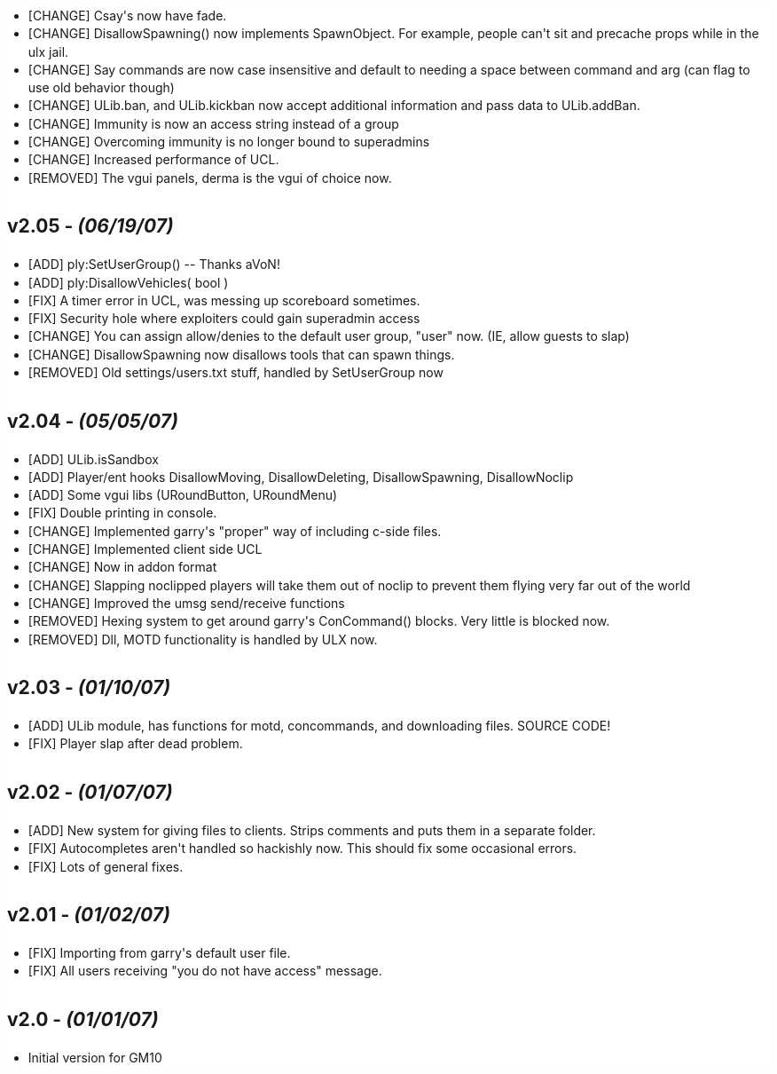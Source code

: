 * [CHANGE] Csay's now have fade.
* [CHANGE] DisallowSpawning() now implements SpawnObject. For example, people can't sit and precache props while in the ulx jail.
* [CHANGE] Say commands are now case insensitive and default to needing a space between command and arg (can flag to use old behavior though)
* [CHANGE] ULib.ban, and ULib.kickban now accept additional information and pass data to ULib.addBan.
* [CHANGE] Immunity is now an access string instead of a group
* [CHANGE] Overcoming immunity is no longer bound to superadmins
* [CHANGE] Increased performance of UCL.
* [REMOVED] The vgui panels, derma is the vgui of choice now.

## v2.05 - *(06/19/07)*
* [ADD] ply:SetUserGroup() -- Thanks aVoN!
* [ADD] ply:DisallowVehicles( bool )
* [FIX] A timer error in UCL, was messing up scoreboard sometimes.
* [FIX] Security hole where exploiters could gain superadmin access
* [CHANGE] You can assign allow/denies to the default user group, "user" now. (IE, allow guests to slap)
* [CHANGE] DisallowSpawning now disallows tools that can spawn things.
* [REMOVED] Old settings/users.txt stuff, handled by SetUserGroup now

## v2.04 - *(05/05/07)*
* [ADD] ULib.isSandbox
* [ADD] Player/ent hooks DisallowMoving, DisallowDeleting, DisallowSpawning, DisallowNoclip
* [ADD] Some vgui libs (URoundButton, URoundMenu)
* [FIX] Double printing in console.
* [CHANGE] Implemented garry's "proper" way of including c-side files.
* [CHANGE] Implemented client side UCL
* [CHANGE] Now in addon format
* [CHANGE] Slapping noclipped players will take them out of noclip to prevent them flying very far out of the world
* [CHANGE] Improved the umsg send/receive functions
* [REMOVED] Hexing system to get around garry's ConCommand() blocks. Very little is blocked now.
* [REMOVED] Dll, MOTD functionality is handled by ULX now.

## v2.03 - *(01/10/07)*
* [ADD] ULib module, has functions for motd, concommands, and downloading files. SOURCE CODE!
* [FIX] Player slap after dead problem.

## v2.02 - *(01/07/07)*
* [ADD] New system for giving files to clients. Strips comments and puts them in a separate folder.
* [FIX] Autocompletes aren't handled so hackishly now. This should fix some occasional errors.
* [FIX] Lots of general fixes.

## v2.01 - *(01/02/07)*
* [FIX] Importing from garry's default user file.
* [FIX] All users receiving "you do not have access" message.

## v2.0 - *(01/01/07)*
* Initial version for GM10
